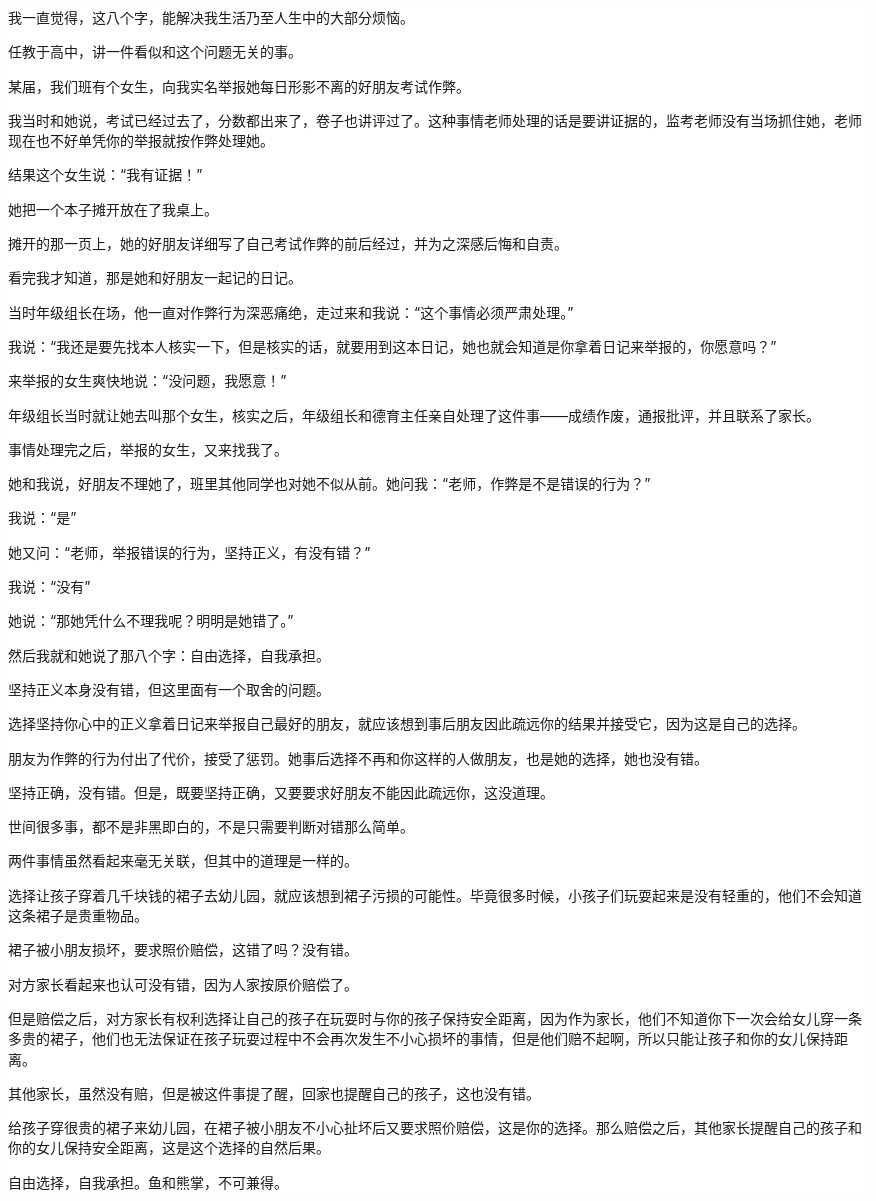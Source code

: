我一直觉得，这八个字，能解决我生活乃至人生中的大部分烦恼。

任教于高中，讲一件看似和这个问题无关的事。

某届，我们班有个女生，向我实名举报她每日形影不离的好朋友考试作弊。

我当时和她说，考试已经过去了，分数都出来了，卷子也讲评过了。这种事情老师处理的话是要讲证据的，监考老师没有当场抓住她，老师现在也不好单凭你的举报就按作弊处理她。

结果这个女生说：“我有证据！”

她把一个本子摊开放在了我桌上。

摊开的那一页上，她的好朋友详细写了自己考试作弊的前后经过，并为之深感后悔和自责。

看完我才知道，那是她和好朋友一起记的日记。

当时年级组长在场，他一直对作弊行为深恶痛绝，走过来和我说：“这个事情必须严肃处理。”

我说：“我还是要先找本人核实一下，但是核实的话，就要用到这本日记，她也就会知道是你拿着日记来举报的，你愿意吗？”

来举报的女生爽快地说：“没问题，我愿意！”

年级组长当时就让她去叫那个女生，核实之后，年级组长和德育主任亲自处理了这件事——成绩作废，通报批评，并且联系了家长。

事情处理完之后，举报的女生，又来找我了。

她和我说，好朋友不理她了，班里其他同学也对她不似从前。她问我：“老师，作弊是不是错误的行为？”

我说：“是”

她又问：“老师，举报错误的行为，坚持正义，有没有错？”

我说：“没有”

她说：“那她凭什么不理我呢？明明是她错了。”

然后我就和她说了那八个字：自由选择，自我承担。

坚持正义本身没有错，但这里面有一个取舍的问题。

选择坚持你心中的正义拿着日记来举报自己最好的朋友，就应该想到事后朋友因此疏远你的结果并接受它，因为这是自己的选择。

朋友为作弊的行为付出了代价，接受了惩罚。她事后选择不再和你这样的人做朋友，也是她的选择，她也没有错。

坚持正确，没有错。但是，既要坚持正确，又要要求好朋友不能因此疏远你，这没道理。

世间很多事，都不是非黑即白的，不是只需要判断对错那么简单。

两件事情虽然看起来毫无关联，但其中的道理是一样的。

选择让孩子穿着几千块钱的裙子去幼儿园，就应该想到裙子污损的可能性。毕竟很多时候，小孩子们玩耍起来是没有轻重的，他们不会知道这条裙子是贵重物品。

裙子被小朋友损坏，要求照价赔偿，这错了吗？没有错。

对方家长看起来也认可没有错，因为人家按原价赔偿了。

但是赔偿之后，对方家长有权利选择让自己的孩子在玩耍时与你的孩子保持安全距离，因为作为家长，他们不知道你下一次会给女儿穿一条多贵的裙子，他们也无法保证在孩子玩耍过程中不会再次发生不小心损坏的事情，但是他们赔不起啊，所以只能让孩子和你的女儿保持距离。

其他家长，虽然没有赔，但是被这件事提了醒，回家也提醒自己的孩子，这也没有错。

给孩子穿很贵的裙子来幼儿园，在裙子被小朋友不小心扯坏后又要求照价赔偿，这是你的选择。那么赔偿之后，其他家长提醒自己的孩子和你的女儿保持安全距离，这是这个选择的自然后果。

自由选择，自我承担。鱼和熊掌，不可兼得。

